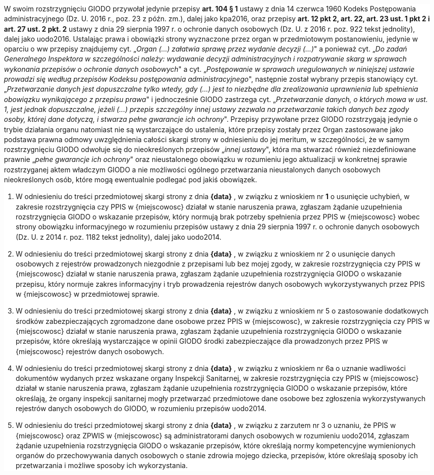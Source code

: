 W swoim rozstrzygnięciu GIODO przywołał jedynie przepisy **art. 104 § 1** ustawy z dnia 14 czerwca 1960 Kodeks Postępowania administracyjnego (Dz. U. 2016 r., poz. 23 z późn. zm.), dalej jako kpa2016, oraz przepisy **art. 12 pkt 2, art. 22,  art. 23 ust. 1 pkt 2 i art. 27 ust. 2 pkt. 2** ustawy z dnia 29 sierpnia 1997 r. o ochronie danych osobowych (Dz. U. z 2016 r. poz. 922 tekst jednolity), dalej jako uodo2016. Ustalając prawa i obowiązki strony wyznaczone przez organ w przedmiotowym postanowieniu, jedynie w oparciu o ww przepisy znajdujemy cyt. „_Organ (...) załatwia sprawę przez wydanie decyzji (...)_&quot; a ponieważ cyt. „_Do zadań Generalnego Inspektora w szczególności należy: wydawanie decyzji administracyjnych i rozpatrywanie skarg w sprawach wykonania przepisów o ochronie danych osobowych_&quot; a cyt. „_Postępowanie w sprawach uregulowanych w niniejszej ustawie prowadzi się według przepisów Kodeksu postępowania administracyjnego_&quot;, następnie został wybrany przepis stanowiący cyt. „_Przetwarzanie danych jest dopuszczalne tylko wtedy, gdy (...) jest to niezbędne dla zrealizowania uprawnienia lub spełnienia obowiązku wynikającego z przepisu prawa_&quot; i jednocześnie GIODO zastrzega cyt. „_Przetwarzanie danych, o których mowa w ust. 1, jest jednak dopuszczalne, jeżeli (...) przepis szczególny innej ustawy zezwala na przetwarzanie takich danych bez zgody osoby, której dane dotyczą, i stwarza pełne gwarancje ich ochrony_&quot;. Przepisy przywołane przez GIODO rozstrzygają jedynie o trybie działania organu natomiast nie są wystarczające do ustalenia, które przepisy zostały przez Organ zastosowane jako podstawa prawna odmowy uwzględnienia całości skargi strony w odniesieniu do jej meritum, w szczególności, że w samym rozstrzygnięciu GIODO odwołuje się do nieokreślonych przepisów „_innej ustawy_&quot;, która ma stwarzać również niezdefiniowane prawnie „_pełne gwarancje ich ochrony_&quot; oraz nieustalonego obowiązku w rozumieniu jego aktualizacji w konkretnej sprawie rozstrzyganej aktem władczym GIODO a nie możliwości ogólnego przetwarzania nieustalonych danych osobowych nieokreślonych osób, które mogą ewentualnie podlegać pod jakiś obowiązek.

1. W odniesieniu do treści przedmiotowej skargi strony z dnia **{data}** , w związku z wnioskiem nr **1** o usunięcie uchybień, w zakresie rozstrzygnięcia czy PPIS w {miejscowosc} działał w stanie naruszenia prawa, zgłaszam żądanie uzupełnienia rozstrzygnięcia GIODO o wskazanie przepisów, który normują brak potrzeby spełnienia przez PPIS w {miejscowosc} wobec strony obowiązku informacyjnego w rozumieniu przepisów ustawy z dnia 29 sierpnia 1997 r. o ochronie danych osobowych (Dz. U. z 2014 r. poz. 1182 tekst jednolity), dalej jako uodo2014.

2. W odniesieniu do treści przedmiotowej skargi strony z dnia **{data}** , w związku z wnioskiem nr 2 o usunięcie danych osobowych z rejestrów prowadzonych niezgodnie z przepisami lub bez mojej zgody, w zakresie rozstrzygnięcia czy PPIS w {miejscowosc} działał w stanie naruszenia prawa, zgłaszam żądanie uzupełnienia rozstrzygnięcia GIODO o wskazanie przepisu, który normuje zakres informacyjny i tryb prowadzenia rejestrów danych osobowych wykorzystywanych przez PPIS w {miejscowosc} w przedmiotowej sprawie.

3. W odniesieniu do treści przedmiotowej skargi strony z dnia **{data}** , w związku z wnioskiem nr 5 o zastosowanie dodatkowych środków zabezpieczających zgromadzone dane osobowe przez PPIS w {miejscowosc}, w zakresie rozstrzygnięcia czy PPIS w {miejscowosc} działał w stanie naruszenia prawa, zgłaszam żądanie uzupełnienia rozstrzygnięcia GIODO o wskazanie przepisów, które określają wystarczające w opinii GIODO środki zabezpieczające dla prowadzonych przez PPIS w {miejscowosc} rejestrów danych osobowych.

4. W odniesieniu do treści przedmiotowej skargi strony z dnia **{data}** , w związku z wnioskiem nr 6a o uznanie wadliwości dokumentów wydanych przez wskazane organy Inspekcji Sanitarnej, w zakresie rozstrzygnięcia czy PPIS w {miejscowosc} działał w stanie naruszenia prawa, zgłaszam żądanie uzupełnienia rozstrzygnięcia GIODO o wskazanie przepisów, które określają, że organy inspekcji sanitarnej mogły przetwarzać przedmiotowe dane osobowe bez zgłoszenia wykorzystywanych rejestrów danych osobowych do GIODO, w rozumieniu przepisów uodo2014.

5. W odniesieniu do treści przedmiotowej skargi strony z dnia **{data}** , w związku z zarzutem nr 3 o uznaniu, że PPIS w {miejscowosc} oraz ZPWIS w {miejscowosc} są administratorami danych osobowych w rozumieniu uodo2014, zgłaszam żądanie uzupełnienia rozstrzygnięcia GIODO o wskazanie przepisów, które określają normy kompetencyjne wymienionych organów do przechowywania danych osobowych o stanie zdrowia mojego dziecka, przepisów, które określają sposoby ich przetwarzania i możliwe sposoby ich wykorzystania.
